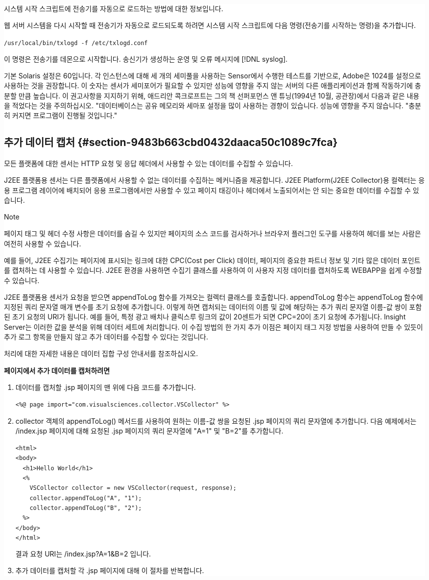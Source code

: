 시스템 시작 스크립트에 전송기를 자동으로 로드하는 방법에 대한 정보입니다.

웹 서버 시스템을 다시 시작할 때 전송기가 자동으로 로드되도록 하려면 시스템 시작 스크립트에 다음 명령(전송기를 시작하는 명령)을 추가합니다.

```
/usr/local/bin/txlogd -f /etc/txlogd.conf
```

이 명령은 전송기를 데몬으로 시작합니다. 송신기가 생성하는 운영 및 오류 메시지에 [!DNL syslog].

기본 Solaris 설정은 60입니다. 각 인스턴스에 대해 세 개의 세미풀을 사용하는 Sensor에서 수행한 테스트를 기반으로, Adobe은 1024를 설정으로 사용하는 것을 권장합니다. 이 숫자는 센서가 세미포어가 필요할 수 있지만 성능에 영향을 주지 않는 서버의 다른 애플리케이션과 함께 작동하기에 충분할 만큼 높습니다. 이 권고사항을 지지하기 위해, 애드리안 콕크로프트는 그의 책 선퍼포먼스 앤 튜닝(1994년 10월, 공관장)에서 다음과 같은 내용을 적었다는 것을 주의하십시오. &quot;데이터베이스는 공유 메모리와 세마포 설정을 많이 사용하는 경향이 있습니다. 성능에 영향을 주지 않습니다. &quot;충분히 커지면 프로그램이 진행될 것입니다.&quot;

## 추가 데이터 캡처 {#section-9483b663cbd0432daaca50c1089c7fca}

모든 플랫폼에 대한 센서는 HTTP 요청 및 응답 헤더에서 사용할 수 있는 데이터를 수집할 수 있습니다.

J2EE 플랫폼용 센서는 다른 플랫폼에서 사용할 수 없는 데이터를 수집하는 메커니즘을 제공합니다. J2EE Platform(J2EE Collector)용 컬렉터는 응용 프로그램 레이어에 배치되어 응용 프로그램에서만 사용할 수 있고 페이지 태깅이나 헤더에서 노출되어서는 안 되는 중요한 데이터를 수집할 수 있습니다.

>[!NOTE]
>
>페이지 태그 및 헤더 수정 사항은 데이터를 숨길 수 있지만 페이지의 소스 코드를 검사하거나 브라우저 플러그인 도구를 사용하여 헤더를 보는 사람은 여전히 사용할 수 있습니다.

예를 들어, J2EE 수집기는 페이지에 표시되는 링크에 대한 CPC(Cost per Click) 데이터, 페이지의 중요한 파트너 정보 및 기타 많은 데이터 포인트를 캡처하는 데 사용할 수 있습니다. J2EE 환경을 사용하면 수집기 클래스를 사용하여 이 사용자 지정 데이터를 캡처하도록 WEBAPP을 쉽게 수정할 수 있습니다.

J2EE 플랫폼용 센서가 요청을 받으면 appendToLog 함수를 가져오는 컬렉터 클래스를 호출합니다. appendToLog 함수는 appendToLog 함수에 지정된 쿼리 문자열 매개 변수를 초기 요청에 추가합니다. 이렇게 하면 캡처되는 데이터의 이름 및 값에 해당하는 추가 쿼리 문자열 이름-값 쌍이 포함된 초기 요청의 URI가 됩니다. 예를 들어, 특정 광고 배치나 클릭스루 링크의 값이 20센트가 되면 CPC=20이 초기 요청에 추가됩니다. Insight Server는 이러한 값을 분석을 위해 데이터 세트에 처리합니다. 이 수집 방법의 한 가지 추가 이점은 페이지 태그 지정 방법을 사용하여 만들 수 있듯이 추가 로그 항목을 만들지 않고 추가 데이터를 수집할 수 있다는 것입니다.

처리에 대한 자세한 내용은 데이터 집합 구성 안내서를 참조하십시오.

**페이지에서 추가 데이터를 캡처하려면**

1. 데이터를 캡처할 .jsp 페이지의 맨 위에 다음 코드를 추가합니다.

   ```
   <%@ page import="com.visualsciences.collector.VSCollector" %>
   ```

1. collector 객체의 appendToLog() 메서드를 사용하여 원하는 이름-값 쌍을 요청된 .jsp 페이지의 쿼리 문자열에 추가합니다. 다음 예제에서는 /index.jsp 페이지에 대해 요청된 .jsp 페이지의 쿼리 문자열에 &quot;A=1&quot; 및 &quot;B=2&quot;를 추가합니다.

   ```
   <html> 
   <body> 
     <h1>Hello World</h1> 
     <% 
       VSCollector collector = new VSCollector(request, response); 
       collector.appendToLog("A", "1"); 
       collector.appendToLog("B", "2"); 
     %> 
   </body> 
   </html>
   ```

   결과 요청 URI는 /index.jsp?A=1&amp;B=2 입니다.

1. 추가 데이터를 캡처할 각 .jsp 페이지에 대해 이 절차를 반복합니다.
